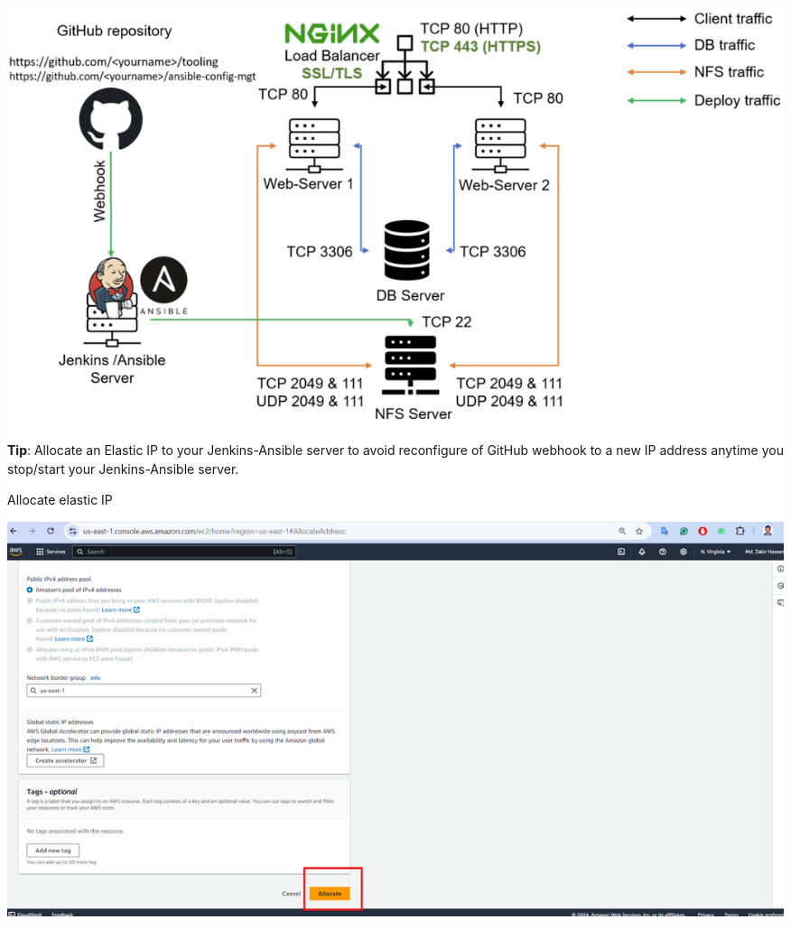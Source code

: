 ![](./images/architecture2.png)

__Tip__: Allocate an Elastic IP to your Jenkins-Ansible server to avoid reconfigure of GitHub webhook to a new IP address anytime you stop/start your Jenkins-Ansible server.

Allocate elastic IP

![](./images/17.png)

